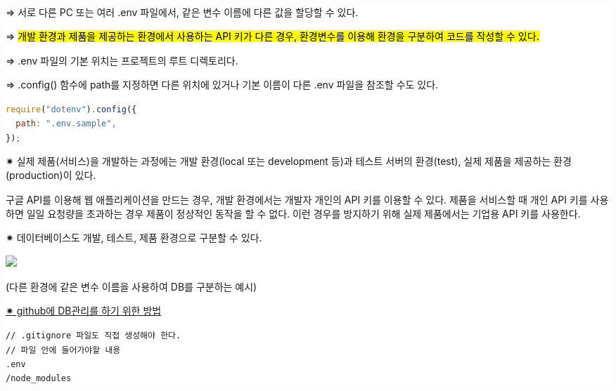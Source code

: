 ⇒ 서로 다른 PC 또는 여러 .env 파일에서, 같은 변수 이름에 다른 값을 할당할 수 있다.

⇒ <mark>개발 환경과 제품을 제공하는 환경에서 사용하는 API 키가 다른 경우, 환경변수를 이용해 환경을 구분하여 코드를 작성할 수 있다.</mark>

⇒ .env 파일의 기본 위치는 프로젝트의 루트 디렉토리다.

⇒ .config() 함수에 path를 지정하면 다른 위치에 있거나 기본 이름이 다른 .env 파일을 참조할 수도 있다.

```js
require("dotenv").config({
  path: ".env.sample",
});
```

✷ 실제 제품(서비스)을 개발하는 과정에는 개발 환경(local 또는 development 등)과 테스트 서버의 환경(test), 실제 제품을 제공하는 환경(production)이 있다.

구글 API를 이용해 웹 애플리케이션을 만드는 경우, 개발 환경에서는 개발자 개인의 API 키를 이용할 수 있다. 제품을 서비스할 때 개인 API 키를 사용하면 일일 요청량을 초과하는 경우 제품이 정상적인 동작을 할 수 없다. 이런 경우를 방지하기 위해 실제 제품에서는 기업용 API 키를 사용한다.

✷ 데이터베이스도 개발, 테스트, 제품 환경으로 구분할 수 있다.

![](https://blog.kakaocdn.net/dn/F5IBF/btruoKO7wCe/JNkOpANLPRK5nm3KluyH11/img.png)

(다른 환경에 같은 변수 이름을 사용하여 DB를 구분하는 예시)

[✷ github에 DB관리를 하기 위한 방법](https://github.com/leejanghe/Today-I-Learned/blob/master/ReactStudy/api_%ED%82%A4_%EC%88%A8%EA%B8%B0%EA%B8%B0.md)

```
// .gitignore 파일도 직접 생성해야 한다.
// 파일 안에 들어가야할 내용
.env
/node_modules
```
